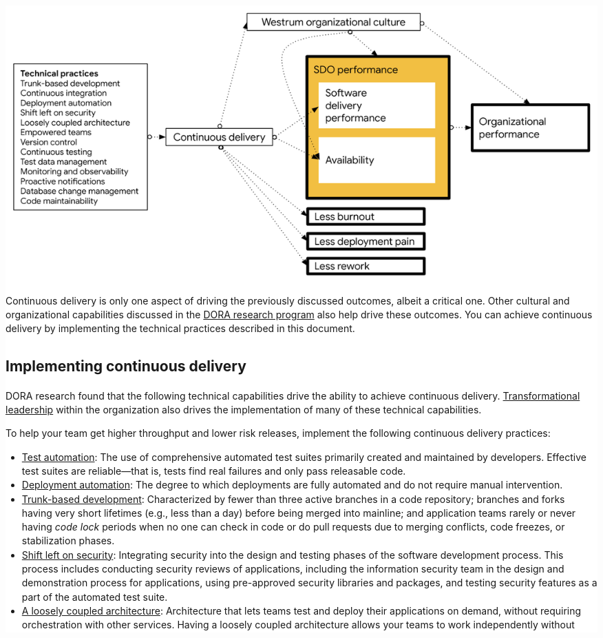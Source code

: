 ![Shows how technical practices drive outcomes in other capabilities](./continuous-delivery-technical-practices.png)


Continuous delivery is only one aspect of driving the previously discussed
outcomes, albeit a critical one. Other cultural and organizational capabilities
discussed in the
[DORA research program](https://devops-research.com/research.html)
also help drive these outcomes. You can achieve continuous delivery by
implementing the technical practices described in this document.

## Implementing continuous delivery

DORA research found that the following technical capabilities drive the ability
to achieve continuous delivery. [Transformational leadership](/devops-capabilities/cultural/transformational-leadership) within the
organization also drives the implementation of many of these technical
capabilities.

To help your team get higher throughput and lower risk releases, implement the
following continuous delivery practices:

-   [Test automation](/devops-capabilities/technical/test-automation/):
    The use of comprehensive automated test suites primarily created and
    maintained by developers. Effective test suites are reliable—that is, tests
    find real failures and only pass releasable code.
-   [Deployment automation](/devops-capabilities/technical/deployment-automation/):
    The degree to which deployments are fully automated and do not require
    manual intervention.
-   [Trunk-based development](/devops-capabilities/technical/trunk-based-development/):
    Characterized by fewer than three active branches in a code repository;
    branches and forks having very short lifetimes (e.g., less than a day)
    before being merged into mainline; and application teams rarely or never
    having *code lock* periods when no one can check in code or do pull
    requests due to merging conflicts, code freezes, or stabilization phases.
-   [Shift left on security](/devops-capabilities/technical/shifting-left-on-security/):
    Integrating security into the design and testing phases of the software
    development process. This process includes conducting security reviews of
    applications, including the information security team in the design and
    demonstration process for
    applications, using pre-approved security libraries and packages, and
    testing security features as a part of the automated test suite.
-   [A loosely coupled architecture](/devops-capabilities/technical/architecture/):
    Architecture that lets teams test and deploy their applications on demand,
    without requiring orchestration with other services. Having a loosely
    coupled architecture allows your teams to work independently without